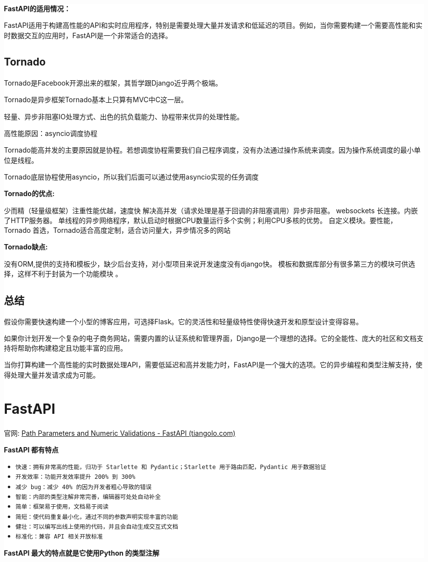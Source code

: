 **FastAPI的适用情况：**

FastAPI适用于构建高性能的API和实时应用程序，特别是需要处理大量并发请求和低延迟的项目。例如，当你需要构建一个需要高性能和实时数据交互的应用时，FastAPI是一个非常适合的选择。

## Tornado

Tornado是Facebook开源出来的框架，其哲学跟Django近乎两个极端。

Tornado是异步框架Tornado基本上只算有MVC中C这一层。

轻量、异步非阻塞IO处理方式、出色的抗负载能力、协程带来优异的处理性能。

高性能原因：asyncio调度协程

Tornado能高并发的主要原因就是协程。若想调度协程需要我们自己程序调度，没有办法通过操作系统来调度。因为操作系统调度的最小单位是线程。

Tornado底层协程使用asyncio，所以我们后面可以通过使用asyncio实现的任务调度

 **Tornado的优点:**

少而精（轻量级框架）注重性能优越，速度快
解决高并发（请求处理是基于回调的非阻塞调用）异步非阻塞。
websockets 长连接。内嵌了HTTP服务器。
单线程的异步网络程序，默认启动时根据CPU数量运行多个实例；利用CPU多核的优势。
自定义模块。要性能， Tornado 首选，Tornado适合高度定制，适合访问量大，异步情况多的网站

**Tornado缺点:**

没有ORM,提供的支持和模板少，缺少后台支持，对小型项目来说开发速度没有django快。
模板和数据库部分有很多第三方的模块可供选择，这样不利于封装为一个功能模块 。

## 总结

假设你需要快速构建一个小型的博客应用，可选择Flask。它的灵活性和轻量级特性使得快速开发和原型设计变得容易。

如果你计划开发一个复杂的电子商务网站，需要内置的认证系统和管理界面，Django是一个理想的选择。它的全能性、庞大的社区和文档支持将帮助你构建稳定且功能丰富的应用。

当你打算构建一个高性能的实时数据处理API，需要低延迟和高并发能力时，FastAPI是一个强大的选项。它的异步编程和类型注解支持，使得处理大量并发请求成为可能。

# FastAPI

官网:  [Path Parameters and Numeric Validations - FastAPI (tiangolo.com)](https://fastapi.tiangolo.com/tutorial/path-params-numeric-validations/#__tabbed_1_1)

**FastAPI 都有特点**

- `快速：拥有非常高的性能，归功于 Starlette 和 Pydantic；Starlette 用于路由匹配，Pydantic 用于数据验证`
- `开发效率：功能开发效率提升 200% 到 300%`
- `减少 bug：减少 40% 的因为开发者粗心导致的错误`
- `智能：内部的类型注解非常完善，编辑器可处处自动补全`
- `简单：框架易于使用，文档易于阅读`
- `简短：使代码重复最小化，通过不同的参数声明实现丰富的功能`
- `健壮：可以编写出线上使用的代码，并且会自动生成交互式文档`
- `标准化：兼容 API 相关开放标准`

**FastAPI 最大的特点就是它使用Python 的类型注解**
